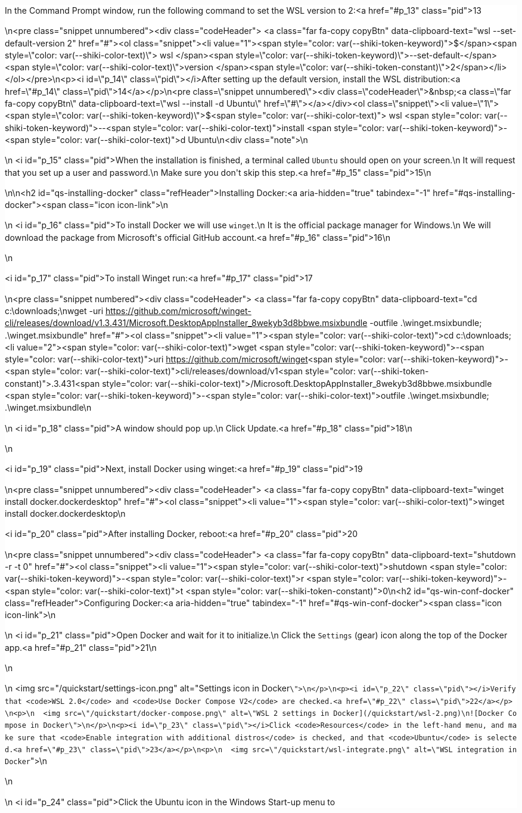 </i>In the Command Prompt window, run the following command to set the WSL version to 2:<a href=\"#p_13\" class=\"pid\">13</a></p>\n<pre class=\"snippet unnumbered\"><div class=\"codeHeader\">&nbsp;<a class=\"far fa-copy copyBtn\" data-clipboard-text=\"wsl --set-default-version 2\" href=\"#\"></a></div><ol class=\"snippet\"><li value=\"1\"><span style=\"color: var(--shiki-token-keyword)\">$</span><span style=\"color: var(--shiki-color-text)\"> wsl </span><span style=\"color: var(--shiki-token-keyword)\">--set-default-</span><span style=\"color: var(--shiki-color-text)\">version </span><span style=\"color: var(--shiki-token-constant)\">2</span></li></ol></pre>\n<p><i id=\"p_14\" class=\"pid\"></i>After setting up the default version, install the WSL distribution:<a href=\"#p_14\" class=\"pid\">14</a></p>\n<pre class=\"snippet unnumbered\"><div class=\"codeHeader\">&nbsp;<a class=\"far fa-copy copyBtn\" data-clipboard-text=\"wsl --install -d Ubuntu\" href=\"#\"></a></div><ol class=\"snippet\"><li value=\"1\"><span style=\"color: var(--shiki-token-keyword)\">$</span><span style=\"color: var(--shiki-color-text)\"> wsl </span><span style=\"color: var(--shiki-token-keyword)\">--</span><span style=\"color: var(--shiki-color-text)\">install </span><span style=\"color: var(--shiki-token-keyword)\">-</span><span style=\"color: var(--shiki-color-text)\">d Ubuntu</span></li></ol></pre>\n<div class=\"note\">\n  <p>\n    <i id=\"p_15\" class=\"pid\"></i>When the installation is finished, a terminal called <code>Ubuntu</code> should open on your screen.\n    It will request that you set up a user and password.\n    Make sure you don't skip this step.<a href=\"#p_15\" class=\"pid\">15</a>\n  </p>\n</div>\n<h2 id=\"qs-installing-docker\" class=\"refHeader\">Installing Docker:<a aria-hidden=\"true\" tabindex=\"-1\" href=\"#qs-installing-docker\"><span class=\"icon icon-link\"></span></a></h2>\n<p>\n  <i id=\"p_16\" class=\"pid\"></i>To install Docker we will use <code>winget</code>.\n  It is the official package manager for Windows.\n  We will download the package from Microsoft's official GitHub account.<a href=\"#p_16\" class=\"pid\">16</a>\n</p>\n<p><i id=\"p_17\" class=\"pid\"></i>To install Winget run:<a href=\"#p_17\" class=\"pid\">17</a></p>\n<pre class=\"snippet numbered\"><div class=\"codeHeader\">&nbsp;<a class=\"far fa-copy copyBtn\" data-clipboard-text=\"cd c:\\downloads;\nwget -uri https://github.com/microsoft/winget-cli/releases/download/v1.3.431/Microsoft.DesktopAppInstaller_8wekyb3d8bbwe.msixbundle -outfile .\\winget.msixbundle; .\\winget.msixbundle\" href=\"#\"></a></div><ol class=\"snippet\"><li value=\"1\"><span style=\"color: var(--shiki-color-text)\">cd c:\\downloads;</span></li><li value=\"2\"><span style=\"color: var(--shiki-color-text)\">wget </span><span style=\"color: var(--shiki-token-keyword)\">-</span><span style=\"color: var(--shiki-color-text)\">uri https://github.com/microsoft/winget</span><span style=\"color: var(--shiki-token-keyword)\">-</span><span style=\"color: var(--shiki-color-text)\">cli/releases/download/v1</span><span style=\"color: var(--shiki-token-constant)\">.3.431</span><span style=\"color: var(--shiki-color-text)\">/Microsoft.DesktopAppInstaller_8wekyb3d8bbwe.msixbundle </span><span style=\"color: var(--shiki-token-keyword)\">-</span><span style=\"color: var(--shiki-color-text)\">outfile .\\winget.msixbundle; .\\winget.msixbundle</span></li></ol></pre>\n<p>\n  <i id=\"p_18\" class=\"pid\"></i>A window should pop up.\n  Click Update.<a href=\"#p_18\" class=\"pid\">18</a>\n</p>\n<p><i id=\"p_19\" class=\"pid\"></i>Next, install Docker using winget:<a href=\"#p_19\" class=\"pid\">19</a></p>\n<pre class=\"snippet unnumbered\"><div class=\"codeHeader\">&nbsp;<a class=\"far fa-copy copyBtn\" data-clipboard-text=\"winget install docker.dockerdesktop\" href=\"#\"></a></div><ol class=\"snippet\"><li value=\"1\"><span style=\"color: var(--shiki-color-text)\">winget install docker.dockerdesktop</span></li></ol></pre>\n<p><i id=\"p_20\" class=\"pid\"></i>After installing Docker, reboot:<a href=\"#p_20\" class=\"pid\">20</a></p>\n<pre class=\"snippet unnumbered\"><div class=\"codeHeader\">&nbsp;<a class=\"far fa-copy copyBtn\" data-clipboard-text=\"shutdown -r -t 0\" href=\"#\"></a></div><ol class=\"snippet\"><li value=\"1\"><span style=\"color: var(--shiki-color-text)\">shutdown </span><span style=\"color: var(--shiki-token-keyword)\">-</span><span style=\"color: var(--shiki-color-text)\">r </span><span style=\"color: var(--shiki-token-keyword)\">-</span><span style=\"color: var(--shiki-color-text)\">t </span><span style=\"color: var(--shiki-token-constant)\">0</span></li></ol></pre>\n<h2 id=\"qs-win-conf-docker\" class=\"refHeader\">Configuring Docker:<a aria-hidden=\"true\" tabindex=\"-1\" href=\"#qs-win-conf-docker\"><span class=\"icon icon-link\"></span></a></h2>\n<p>\n  <i id=\"p_21\" class=\"pid\"></i>Open Docker and wait for it to initialize.\n  Click the <code>Settings</code> (gear) icon along the top of the Docker app.<a href=\"#p_21\" class=\"pid\">21</a>\n</p>\n<p>\n  <img src=\"/quickstart/settings-icon.png\" alt=\"Settings icon in Docker`\">\n</p>\n<p><i id=\"p_22\" class=\"pid\"></i>Verify that <code>WSL 2.0</code> and <code>Use Docker Compose V2</code> are checked.<a href=\"#p_22\" class=\"pid\">22</a></p>\n<p>\n  <img src=\"/quickstart/docker-compose.png\" alt=\"WSL 2 settings in Docker](/quickstart/wsl-2.png)\n![Docker Compose in Docker\">\n</p>\n<p><i id=\"p_23\" class=\"pid\"></i>Click <code>Resources</code> in the left-hand menu, and make sure that <code>Enable integration with additional distros</code> is checked, and that <code>Ubuntu</code> is selected.<a href=\"#p_23\" class=\"pid\">23</a></p>\n<p>\n  <img src=\"/quickstart/wsl-integrate.png\" alt=\"WSL integration in Docker`\">\n</p>\n<p>\n  <i id=\"p_24\" class=\"pid\"></i>Click the Ubuntu icon in the Windows Start-up menu to